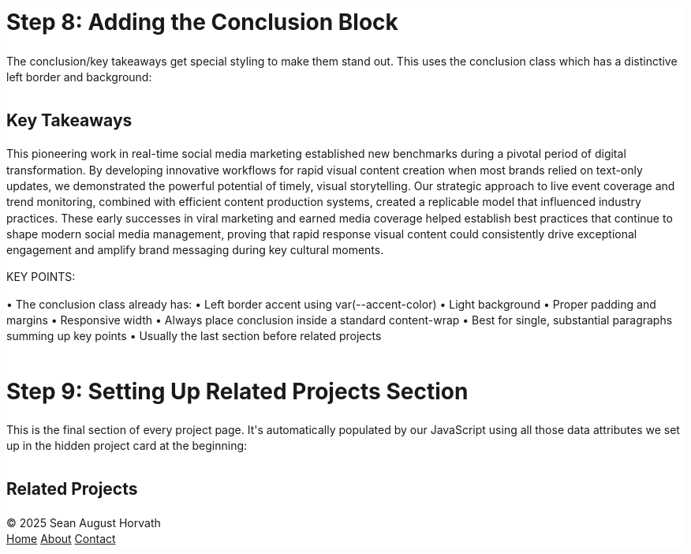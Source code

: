 # Step 8: Adding the Conclusion Block

The conclusion/key takeaways get special styling to make them stand out. This uses the conclusion class which has a distinctive left border and background:

<section class="section">
    <div class="content-wrap">
        <h2>Key Takeaways</h2>
        <div class="conclusion">
            <p>This pioneering work in real-time social media marketing established new benchmarks during a pivotal period of digital transformation. By developing innovative workflows for rapid visual content creation when most brands relied on text-only updates, we demonstrated the powerful potential of timely, visual storytelling. Our strategic approach to live event coverage and trend monitoring, combined with efficient content production systems, created a replicable model that influenced industry practices. These early successes in viral marketing and earned media coverage helped establish best practices that continue to shape modern social media management, proving that rapid response visual content could consistently drive exceptional engagement and amplify brand messaging during key cultural moments.</p>
        </div>
    </div>
</section>

KEY POINTS:

• The conclusion class already has:
    • Left border accent using var(--accent-color)
    • Light background
    • Proper padding and margins
    • Responsive width
• Always place conclusion inside a standard content-wrap
• Best for single, substantial paragraphs summing up key points
• Usually the last section before related projects

# Step 9: Setting Up Related Projects Section

This is the final section of every project page. It's automatically populated by our JavaScript using all those data attributes we set up in the hidden project card at the beginning:

<section class="section related-projects">
    <div class="content-wrap">
        <h2>Related Projects</h2>
        <div class="related-grid">
            <!-- Related projects will be populated by related-projects.js -->
        </div>
    </div>
</section>


<footer class="footer">
    <div class="footer-content">
        <div class="footer-copyright">© 2025 Sean August Horvath</div>
        <nav class="footer-nav">
            <a href="../index.html">Home</a>
            <a href="../about.html">About</a>
            <a href="../contact.html">Contact</a>
        </nav>
    </div>
</footer>
